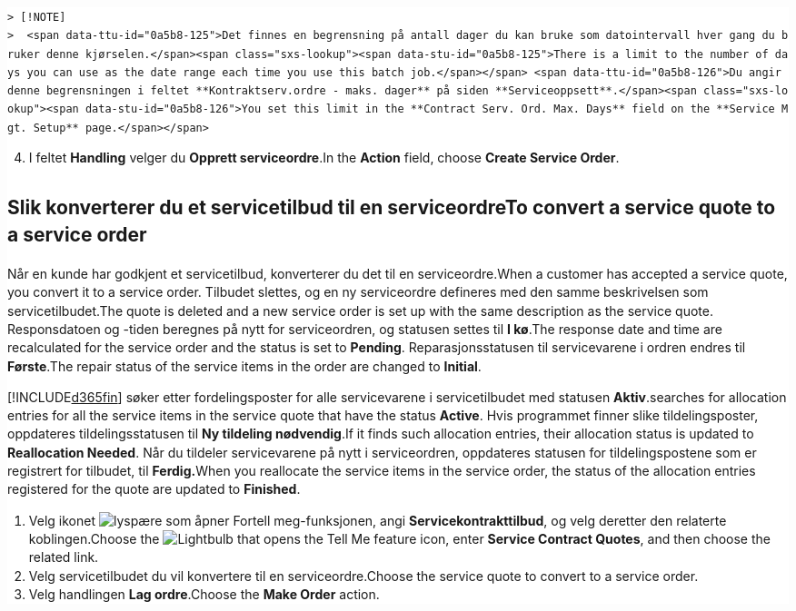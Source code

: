     > [!NOTE]  
    >  <span data-ttu-id="0a5b8-125">Det finnes en begrensning på antall dager du kan bruke som datointervall hver gang du bruker denne kjørselen.</span><span class="sxs-lookup"><span data-stu-id="0a5b8-125">There is a limit to the number of days you can use as the date range each time you use this batch job.</span></span> <span data-ttu-id="0a5b8-126">Du angir denne begrensningen i feltet **Kontraktserv.ordre - maks. dager** på siden **Serviceoppsett**.</span><span class="sxs-lookup"><span data-stu-id="0a5b8-126">You set this limit in the **Contract Serv. Ord. Max. Days** field on the **Service Mgt. Setup** page.</span></span>  

4. <span data-ttu-id="0a5b8-127">I feltet **Handling** velger du **Opprett serviceordre**.</span><span class="sxs-lookup"><span data-stu-id="0a5b8-127">In the **Action** field, choose **Create Service Order**.</span></span>  

## <a name="to-convert-a-service-quote-to-a-service-order"></a><span data-ttu-id="0a5b8-128">Slik konverterer du et servicetilbud til en serviceordre</span><span class="sxs-lookup"><span data-stu-id="0a5b8-128">To convert a service quote to a service order</span></span>
<span data-ttu-id="0a5b8-129">Når en kunde har godkjent et servicetilbud, konverterer du det til en serviceordre.</span><span class="sxs-lookup"><span data-stu-id="0a5b8-129">When a customer has accepted a service quote, you convert it to a service order.</span></span> <span data-ttu-id="0a5b8-130">Tilbudet slettes, og en ny serviceordre defineres med den samme beskrivelsen som servicetilbudet.</span><span class="sxs-lookup"><span data-stu-id="0a5b8-130">The quote is deleted and a new service order is set up with the same description as the service quote.</span></span> <span data-ttu-id="0a5b8-131">Responsdatoen og -tiden beregnes på nytt for serviceordren, og statusen settes til **I kø**.</span><span class="sxs-lookup"><span data-stu-id="0a5b8-131">The response date and time are recalculated for the service order and the status is set to **Pending**.</span></span> <span data-ttu-id="0a5b8-132">Reparasjonsstatusen til servicevarene i ordren endres til **Første**.</span><span class="sxs-lookup"><span data-stu-id="0a5b8-132">The repair status of the service items in the order are changed to **Initial**.</span></span>  

[!INCLUDE[d365fin](includes/d365fin_md.md)] <span data-ttu-id="0a5b8-133">søker etter fordelingsposter for alle servicevarene i servicetilbudet med statusen **Aktiv**.</span><span class="sxs-lookup"><span data-stu-id="0a5b8-133">searches for allocation entries for all the service items in the service quote that have the status **Active**.</span></span> <span data-ttu-id="0a5b8-134">Hvis programmet finner slike tildelingsposter, oppdateres tildelingsstatusen til **Ny tildeling nødvendig**.</span><span class="sxs-lookup"><span data-stu-id="0a5b8-134">If it finds such allocation entries, their allocation status is updated to **Reallocation Needed**.</span></span> <span data-ttu-id="0a5b8-135">Når du tildeler servicevarene på nytt i serviceordren, oppdateres statusen for tildelingspostene som er registrert for tilbudet, til **Ferdig.**</span><span class="sxs-lookup"><span data-stu-id="0a5b8-135">When you reallocate the service items in the service order, the status of the allocation entries registered for the quote are updated to **Finished**.</span></span>   

1. <span data-ttu-id="0a5b8-136">Velg ikonet ![lyspære som åpner Fortell meg-funksjonen](media/ui-search/search_small.png "Fortell hva du vil gjøre"), angi **Servicekontrakttilbud**, og velg deretter den relaterte koblingen.</span><span class="sxs-lookup"><span data-stu-id="0a5b8-136">Choose the ![Lightbulb that opens the Tell Me feature](media/ui-search/search_small.png "Tell me what you want to do") icon, enter **Service Contract Quotes**, and then choose the related link.</span></span>  
2. <span data-ttu-id="0a5b8-137">Velg servicetilbudet du vil konvertere til en serviceordre.</span><span class="sxs-lookup"><span data-stu-id="0a5b8-137">Choose the service quote to convert to a service order.</span></span>  
3. <span data-ttu-id="0a5b8-138">Velg handlingen **Lag ordre**.</span><span class="sxs-lookup"><span data-stu-id="0a5b8-138">Choose the **Make Order** action.</span></span>  
